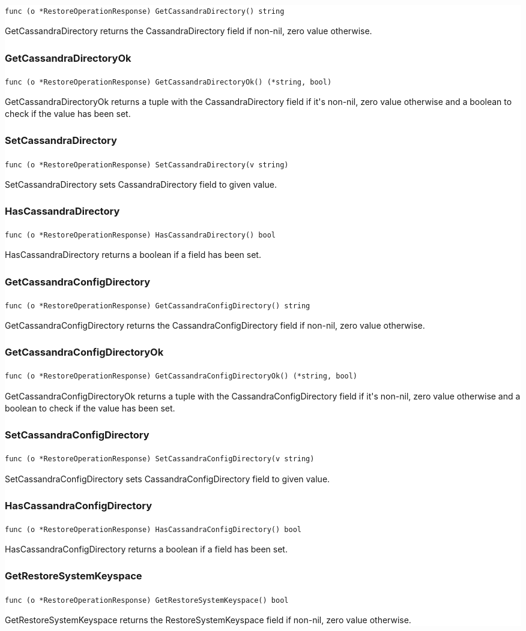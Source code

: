 `func (o *RestoreOperationResponse) GetCassandraDirectory() string`

GetCassandraDirectory returns the CassandraDirectory field if non-nil, zero value otherwise.

### GetCassandraDirectoryOk

`func (o *RestoreOperationResponse) GetCassandraDirectoryOk() (*string, bool)`

GetCassandraDirectoryOk returns a tuple with the CassandraDirectory field if it's non-nil, zero value otherwise
and a boolean to check if the value has been set.

### SetCassandraDirectory

`func (o *RestoreOperationResponse) SetCassandraDirectory(v string)`

SetCassandraDirectory sets CassandraDirectory field to given value.

### HasCassandraDirectory

`func (o *RestoreOperationResponse) HasCassandraDirectory() bool`

HasCassandraDirectory returns a boolean if a field has been set.

### GetCassandraConfigDirectory

`func (o *RestoreOperationResponse) GetCassandraConfigDirectory() string`

GetCassandraConfigDirectory returns the CassandraConfigDirectory field if non-nil, zero value otherwise.

### GetCassandraConfigDirectoryOk

`func (o *RestoreOperationResponse) GetCassandraConfigDirectoryOk() (*string, bool)`

GetCassandraConfigDirectoryOk returns a tuple with the CassandraConfigDirectory field if it's non-nil, zero value otherwise
and a boolean to check if the value has been set.

### SetCassandraConfigDirectory

`func (o *RestoreOperationResponse) SetCassandraConfigDirectory(v string)`

SetCassandraConfigDirectory sets CassandraConfigDirectory field to given value.

### HasCassandraConfigDirectory

`func (o *RestoreOperationResponse) HasCassandraConfigDirectory() bool`

HasCassandraConfigDirectory returns a boolean if a field has been set.

### GetRestoreSystemKeyspace

`func (o *RestoreOperationResponse) GetRestoreSystemKeyspace() bool`

GetRestoreSystemKeyspace returns the RestoreSystemKeyspace field if non-nil, zero value otherwise.
